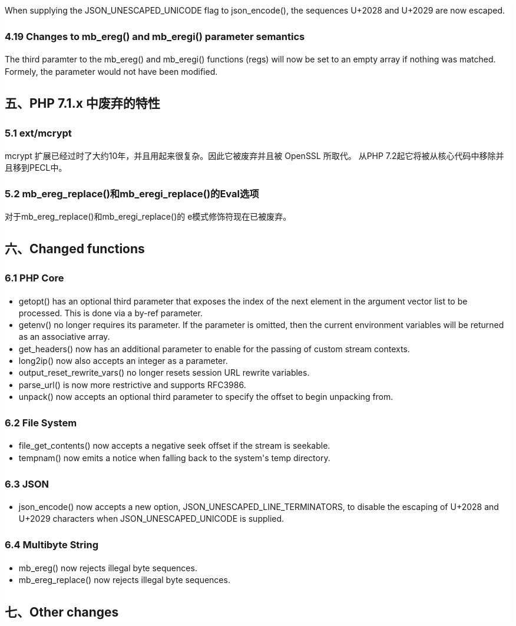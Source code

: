 When supplying the JSON_UNESCAPED_UNICODE flag to json_encode(), the sequences U+2028 and U+2029 are now escaped.

### 4.19 Changes to mb_ereg() and mb_eregi() parameter semantics

The third paramter to the mb_ereg() and mb_eregi() functions (regs) will now be set to an empty array if nothing was matched. Formely, the parameter would not have been modified.


## 五、PHP 7.1.x 中废弃的特性

###  5.1 ext/mcrypt

mcrypt 扩展已经过时了大约10年，并且用起来很复杂。因此它被废弃并且被 OpenSSL 所取代。 从PHP 7.2起它将被从核心代码中移除并且移到PECL中。

### 5.2 mb_ereg_replace()和mb_eregi_replace()的Eval选项

对于mb_ereg_replace()和mb_eregi_replace()的 e模式修饰符现在已被废弃。

## 六、Changed functions

### 6.1 PHP Core

* getopt() has an optional third parameter that exposes the index of the next element in the argument vector list to be processed. This is done via a by-ref parameter.
* getenv() no longer requires its parameter. If the parameter is omitted, then the current environment variables will be returned as an associative array.
* get_headers() now has an additional parameter to enable for the passing of custom stream contexts.
* long2ip() now also accepts an integer as a parameter.
* output_reset_rewrite_vars() no longer resets session URL rewrite variables.
* parse_url() is now more restrictive and supports RFC3986.
* unpack() now accepts an optional third parameter to specify the offset to begin unpacking from.

### 6.2 File System

* file_get_contents() now accepts a negative seek offset if the stream is seekable.
* tempnam() now emits a notice when falling back to the system's temp directory.

### 6.3 JSON

* json_encode() now accepts a new option, JSON_UNESCAPED_LINE_TERMINATORS, to disable the escaping of U+2028 and U+2029 characters when JSON_UNESCAPED_UNICODE is supplied.

### 6.4 Multibyte String

* mb_ereg() now rejects illegal byte sequences.
* mb_ereg_replace() now rejects illegal byte sequences.

## 七、Other changes
